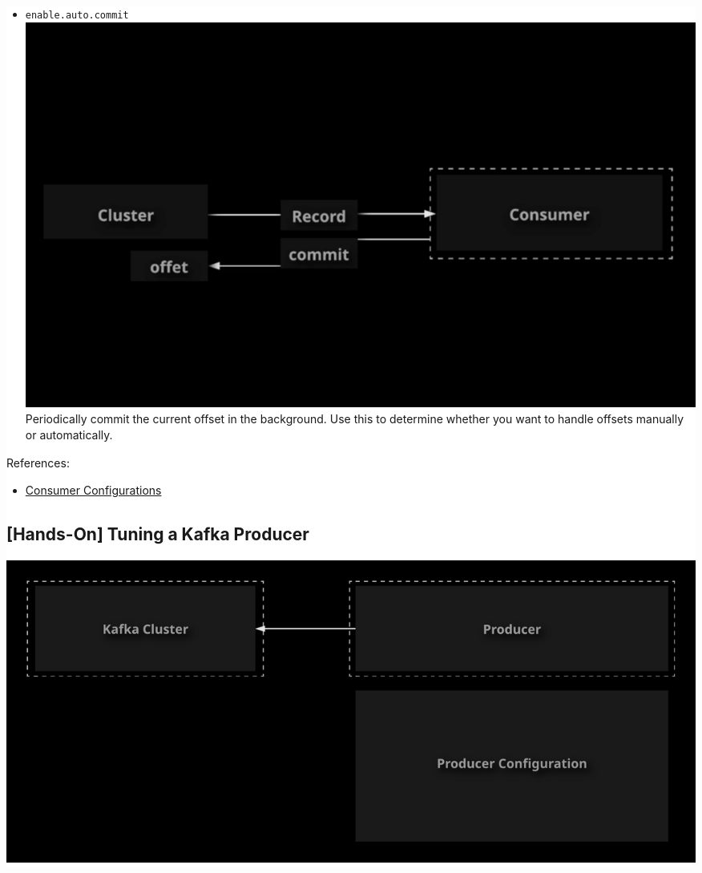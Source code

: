 - `enable.auto.commit`
  ![Enable Auto Commit](img/chapter-13.enable-auto-commit.png)
  Periodically commit the current offset in the background. Use this to determine whether you want to handle
  offsets manually or automatically.

References:

- [Consumer Configurations](https://kafka.apache.org/documentation/#consumerconfigs)

## [Hands-On] Tuning a Kafka Producer

![Tuning a Kafka Producer](img/chapter-13.tuning-a-kafka-producer.png)
